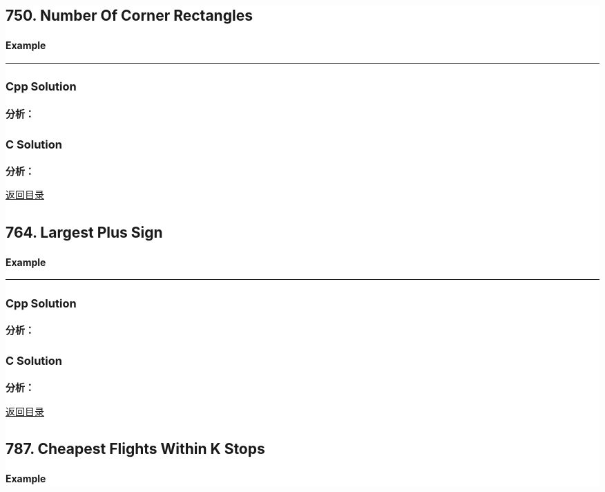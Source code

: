 ## 750. Number Of Corner Rectangles

**Example**

```

```

---

### Cpp Solution
**分析：**

```cpp

```

### C Solution
**分析：**

```c

```

[返回目录](#750)

## 764. Largest Plus Sign

**Example**

```

```

---

### Cpp Solution
**分析：**

```cpp

```

### C Solution
**分析：**

```c

```

[返回目录](#764)

## 787. Cheapest Flights Within K Stops

**Example**
